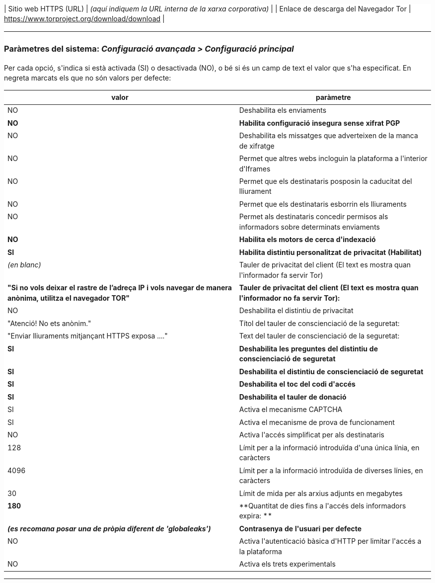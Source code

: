 | Sitio web HTTPS (URL)  |  _(aquí indiquem la URL interna de la xarxa corporativa)_ |
| Enlace de descarga del Navegador Tor  | https://www.torproject.org/download/download |

---

### Paràmetres del sistema:  _Configuració avançada > Configuració principal_
Per cada opció, s'indica si està activada (SI) o desactivada (NO), o bé si és un camp de text el valor que s'ha especificat. En negreta marcats els que no són valors per defecte:

| valor | paràmetre |
| ---------- | ------------ |
| NO | Deshabilita els enviaments |
| **NO** | **Habilita configuració insegura sense xifrat PGP** |
| NO | Deshabilita els missatges que adverteixen de la manca de xifratge |
| NO | Permet que altres webs incloguin la plataforma a l'interior d'Iframes |
| NO | Permet que els destinataris posposin la caducitat del lliurament |
| NO | Permet que els destinataris esborrin els lliuraments |
| NO | Permet als destinataris concedir permisos als informadors sobre determinats enviaments |
| **NO** | **Habilita els motors de cerca d'indexació** |
| **SI** | **Habilita distintiu personalitzat de privacitat (Habilitat)** |
| _(en blanc)_ | Tauler de privacitat del client (El text es mostra quan l'informador fa servir Tor) |
| **"Si no vols deixar el rastre de l’adreça IP i vols navegar de manera anònima, utilitza el navegador TOR"** | **Tauler de privacitat del client (El text es mostra quan l'informador no fa servir Tor):** |
| NO | Deshabilita el distintiu de privacitat |
| "Atenció! No ets anònim." | Títol del tauler de conscienciació de la seguretat: |
| "Enviar lliuraments mitjançant HTTPS exposa ...." | Text del tauler de conscienciació de la seguretat: |
| **SI** | **Deshabilita les preguntes del distintiu de conscienciació de seguretat** |
| **SI** | **Deshabilita el distintiu de conscienciació de seguretat** |
| **SI** | **Deshabilita el toc del codi d'accés** |
| **SI** | **Deshabilita el tauler de donació** |
| SI | Activa el mecanisme CAPTCHA |
| SI | Activa el mecanisme de prova de funcionament |
| NO | Activa l'accés simplificat per als destinataris |
| 128 | Límit per a la informació introduïda d'una única línia, en caràcters |
| 4096 | Límit per a la informació introduïda de diverses línies, en caràcters |
| 30 |  Límit de mida per als arxius adjunts en megabytes  |
| **180** |  **Quantitat de dies fins a l'accés dels informadors expira: **   |
| **_(es recomana posar una de pròpia diferent de 'globaleaks')_** | **Contrasenya de l'usuari per defecte** |
| NO | Activa l'autenticació bàsica d'HTTP per limitar l'accés a la plataforma |
| NO | Activa els trets experimentals |

---